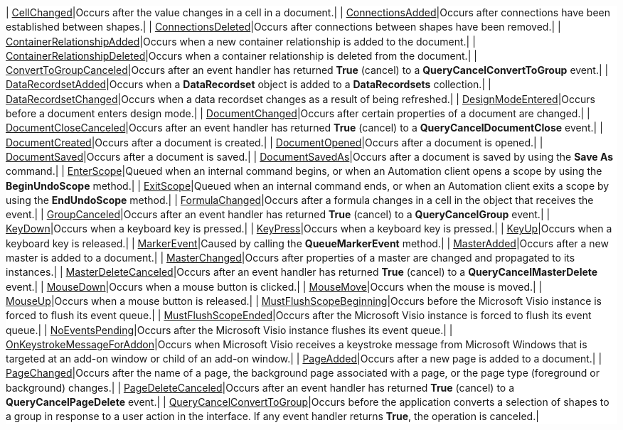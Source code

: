 | [CellChanged](8c07be33-8d0d-4957-7f08-daef8b798f28.md)|Occurs after the value changes in a cell in a document.|
| [ConnectionsAdded](bde55734-25c0-8b8d-231d-a597e99a1d2e.md)|Occurs after connections have been established between shapes.|
| [ConnectionsDeleted](9578be17-8c77-9454-c8a8-1e02fa6516b2.md)|Occurs after connections between shapes have been removed.|
| [ContainerRelationshipAdded](8d69056a-9814-d521-86ed-8cdbfa1aeb56.md)|Occurs when a new container relationship is added to the document.|
| [ContainerRelationshipDeleted](1aa5cd59-f350-ba47-0654-dc1bf1d6073f.md)|Occurs when a container relationship is deleted from the document.|
| [ConvertToGroupCanceled](0cc49837-c819-774c-c69b-45ae86b7fa0d.md)|Occurs after an event handler has returned  **True** (cancel) to a **QueryCancelConvertToGroup** event.|
| [DataRecordsetAdded](04a54ec4-6f87-ac4d-f35c-bc3debca4a65.md)|Occurs when a  **DataRecordset** object is added to a **DataRecordsets** collection.|
| [DataRecordsetChanged](8be61b1a-3a3c-5880-47bc-e2cac9bb60f9.md)|Occurs when a data recordset changes as a result of being refreshed.|
| [DesignModeEntered](312f0bda-1375-e176-f5c5-4ebd3c9c8b6d.md)|Occurs before a document enters design mode.|
| [DocumentChanged](bed6b530-8d95-10f1-2239-ae7fa940db76.md)|Occurs after certain properties of a document are changed.|
| [DocumentCloseCanceled](138e4bf9-87e7-dc9b-4cf6-b12992f22e20.md)|Occurs after an event handler has returned  **True** (cancel) to a **QueryCancelDocumentClose** event.|
| [DocumentCreated](322aaaab-97db-61a7-22f7-65645e1d2f2f.md)|Occurs after a document is created.|
| [DocumentOpened](daaf496c-1c9c-cdc1-a06c-ac8cc8fd912f.md)|Occurs after a document is opened.|
| [DocumentSaved](a11744f6-a1a7-41db-c427-5bae96b9b0ec.md)|Occurs after a document is saved.|
| [DocumentSavedAs](f03e5fe2-04da-8324-fc0a-be16daf3ad30.md)|Occurs after a document is saved by using the  **Save As** command.|
| [EnterScope](f7935021-2458-cc8e-dd25-d8d2eb16fa6d.md)|Queued when an internal command begins, or when an Automation client opens a scope by using the  **BeginUndoScope** method.|
| [ExitScope](9306972d-6d07-fa82-507d-d4e6d8c80e17.md)|Queued when an internal command ends, or when an Automation client exits a scope by using the  **EndUndoScope** method.|
| [FormulaChanged](f6414b65-cd58-f253-df26-ac33f821799c.md)|Occurs after a formula changes in a cell in the object that receives the event.|
| [GroupCanceled](becaba95-3904-fa18-37a2-b8b8b48a11ab.md)|Occurs after an event handler has returned  **True** (cancel) to a **QueryCancelGroup** event.|
| [KeyDown](3e9481cc-b9e7-17c0-7b7d-93b6fa2f8825.md)|Occurs when a keyboard key is pressed.|
| [KeyPress](d044400a-e552-6615-ce2c-1d0aec723b6f.md)|Occurs when a keyboard key is pressed.|
| [KeyUp](fb638bc4-8226-de1c-6609-4b757b7d0e4c.md)|Occurs when a keyboard key is released.|
| [MarkerEvent](1d0c20cc-ccfd-595c-04ea-afce487e582c.md)|Caused by calling the  **QueueMarkerEvent** method.|
| [MasterAdded](ef5ddfa4-3f33-e913-ea96-a1b063a1af2b.md)|Occurs after a new master is added to a document.|
| [MasterChanged](f92d988d-1cbb-00c1-9d5d-46f001e76433.md)|Occurs after properties of a master are changed and propagated to its instances.|
| [MasterDeleteCanceled](8dabb35b-8959-ef83-90fd-3287265f60a5.md)|Occurs after an event handler has returned  **True** (cancel) to a **QueryCancelMasterDelete** event.|
| [MouseDown](f65b3ee7-9b34-d09f-220f-3c7d39a40565.md)|Occurs when a mouse button is clicked.|
| [MouseMove](3ffd86f8-8700-88a7-9ffc-24df11c93dd4.md)|Occurs when the mouse is moved.|
| [MouseUp](8ca78f5e-5287-0ef5-57ea-d7d116f45ff0.md)|Occurs when a mouse button is released.|
| [MustFlushScopeBeginning](98a47603-19c0-4588-3d65-1f9d3fe118c1.md)|Occurs before the Microsoft Visio instance is forced to flush its event queue.|
| [MustFlushScopeEnded](ba9ae16a-9cc6-79d6-d838-e5927937c142.md)|Occurs after the Microsoft Visio instance is forced to flush its event queue.|
| [NoEventsPending](8cb93f89-4541-53f8-a95c-abf5b349f67d.md)|Occurs after the Microsoft Visio instance flushes its event queue.|
| [OnKeystrokeMessageForAddon](0b3fcabc-217f-fa68-d139-455286b3a34f.md)|Occurs when Microsoft Visio receives a keystroke message from Microsoft Windows that is targeted at an add-on window or child of an add-on window.|
| [PageAdded](16813cbf-d4e0-17b1-308e-06e2a3adf0d4.md)|Occurs after a new page is added to a document.|
| [PageChanged](bcb49753-6980-307f-362d-92cebe7bdf53.md)|Occurs after the name of a page, the background page associated with a page, or the page type (foreground or background) changes.|
| [PageDeleteCanceled](1efbd64c-365b-c967-59bb-8314a0fa6f34.md)|Occurs after an event handler has returned  **True** (cancel) to a **QueryCancelPageDelete** event.|
| [QueryCancelConvertToGroup](1b47836b-def8-6019-93f5-1694fd7cb4f9.md)|Occurs before the application converts a selection of shapes to a group in response to a user action in the interface. If any event handler returns  **True**, the operation is canceled.|